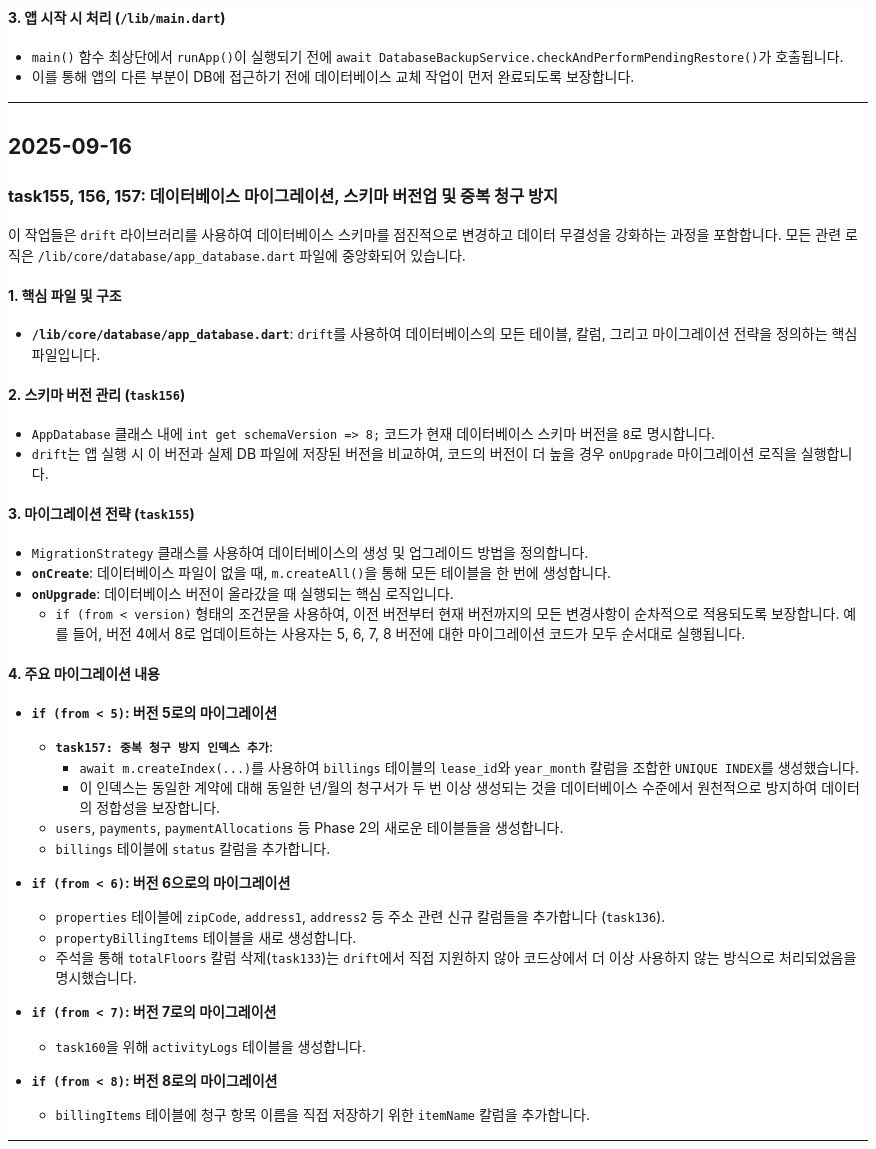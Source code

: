 #### **3. 앱 시작 시 처리 (`/lib/main.dart`)**

- `main()` 함수 최상단에서 `runApp()`이 실행되기 전에 `await DatabaseBackupService.checkAndPerformPendingRestore()`가 호출됩니다.
- 이를 통해 앱의 다른 부분이 DB에 접근하기 전에 데이터베이스 교체 작업이 먼저 완료되도록 보장합니다.

---

## 2025-09-16

### **task155, 156, 157: 데이터베이스 마이그레이션, 스키마 버전업 및 중복 청구 방지**

이 작업들은 `drift` 라이브러리를 사용하여 데이터베이스 스키마를 점진적으로 변경하고 데이터 무결성을 강화하는 과정을 포함합니다. 모든 관련 로직은 `/lib/core/database/app_database.dart` 파일에 중앙화되어 있습니다.

#### **1. 핵심 파일 및 구조**

- **`/lib/core/database/app_database.dart`**: `drift`를 사용하여 데이터베이스의 모든 테이블, 칼럼, 그리고 마이그레이션 전략을 정의하는 핵심 파일입니다.

#### **2. 스키마 버전 관리 (`task156`)**

- `AppDatabase` 클래스 내에 `int get schemaVersion => 8;` 코드가 현재 데이터베이스 스키마 버전을 `8`로 명시합니다.
- `drift`는 앱 실행 시 이 버전과 실제 DB 파일에 저장된 버전을 비교하여, 코드의 버전이 더 높을 경우 `onUpgrade` 마이그레이션 로직을 실행합니다.

#### **3. 마이그레이션 전략 (`task155`)**

- `MigrationStrategy` 클래스를 사용하여 데이터베이스의 생성 및 업그레이드 방법을 정의합니다.
- **`onCreate`**: 데이터베이스 파일이 없을 때, `m.createAll()`을 통해 모든 테이블을 한 번에 생성합니다.
- **`onUpgrade`**: 데이터베이스 버전이 올라갔을 때 실행되는 핵심 로직입니다.
  - `if (from < version)` 형태의 조건문을 사용하여, 이전 버전부터 현재 버전까지의 모든 변경사항이 순차적으로 적용되도록 보장합니다. 예를 들어, 버전 4에서 8로 업데이트하는 사용자는 5, 6, 7, 8 버전에 대한 마이그레이션 코드가 모두 순서대로 실행됩니다.

#### **4. 주요 마이그레이션 내용**

- **`if (from < 5)`: 버전 5로의 마이그레이션**
  - **`task157: 중복 청구 방지 인덱스 추가`**:
    - `await m.createIndex(...)`를 사용하여 `billings` 테이블의 `lease_id`와 `year_month` 칼럼을 조합한 `UNIQUE INDEX`를 생성했습니다.
    - 이 인덱스는 동일한 계약에 대해 동일한 년/월의 청구서가 두 번 이상 생성되는 것을 데이터베이스 수준에서 원천적으로 방지하여 데이터의 정합성을 보장합니다.
  - `users`, `payments`, `paymentAllocations` 등 Phase 2의 새로운 테이블들을 생성합니다.
  - `billings` 테이블에 `status` 칼럼을 추가합니다.

- **`if (from < 6)`: 버전 6으로의 마이그레이션**
  - `properties` 테이블에 `zipCode`, `address1`, `address2` 등 주소 관련 신규 칼럼들을 추가합니다 (`task136`).
  - `propertyBillingItems` 테이블을 새로 생성합니다.
  - 주석을 통해 `totalFloors` 칼럼 삭제(`task133`)는 `drift`에서 직접 지원하지 않아 코드상에서 더 이상 사용하지 않는 방식으로 처리되었음을 명시했습니다.

- **`if (from < 7)`: 버전 7로의 마이그레이션**
  - `task160`을 위해 `activityLogs` 테이블을 생성합니다.

- **`if (from < 8)`: 버전 8로의 마이그레이션**
  - `billingItems` 테이블에 청구 항목 이름을 직접 저장하기 위한 `itemName` 칼럼을 추가합니다.

---